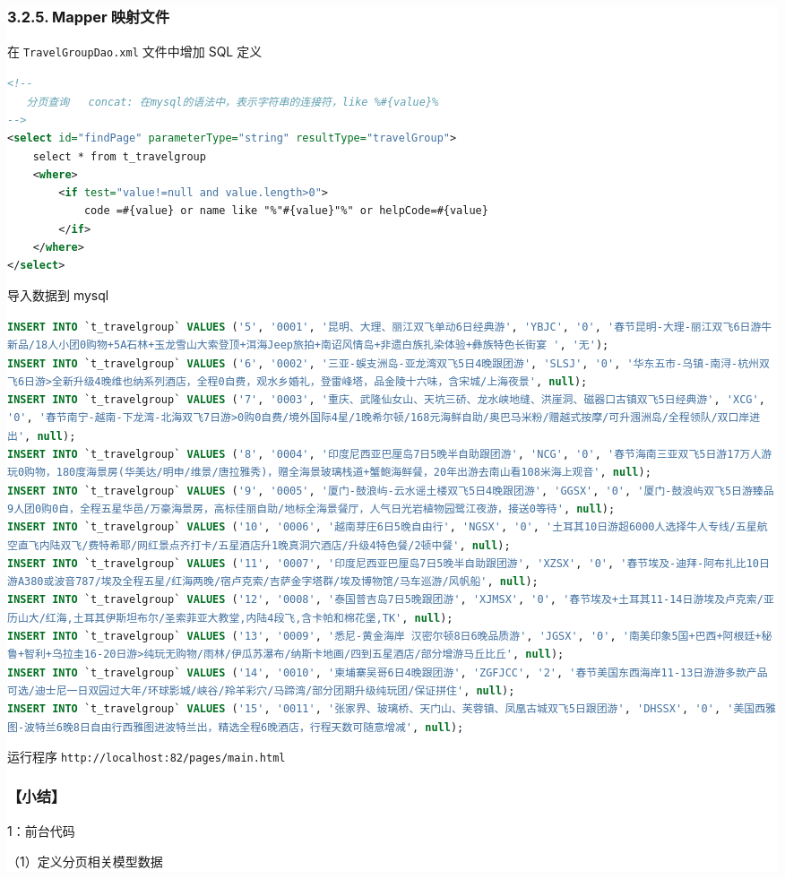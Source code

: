 ```java
```

### 3.2.5. **Mapper 映射文件**

在 `TravelGroupDao.xml` 文件中增加 SQL 定义

```xml
<!--
   分页查询   concat: 在mysql的语法中，表示字符串的连接符，like %#{value}%
-->
<select id="findPage" parameterType="string" resultType="travelGroup">
    select * from t_travelgroup
    <where>
        <if test="value!=null and value.length>0">
            code =#{value} or name like "%"#{value}"%" or helpCode=#{value}
        </if>
    </where>
</select>
```

导入数据到 mysql

```sql
INSERT INTO `t_travelgroup` VALUES ('5', '0001', '昆明、大理、丽江双飞单动6日经典游', 'YBJC', '0', '春节昆明-大理-丽江双飞6日游牛新品/18人小团0购物+5A石林+玉龙雪山大索登顶+洱海Jeep旅拍+南诏风情岛+非遗白族扎染体验+彝族特色长街宴 ', '无');
INSERT INTO `t_travelgroup` VALUES ('6', '0002', '三亚-蜈支洲岛-亚龙湾双飞5日4晚跟团游', 'SLSJ', '0', '华东五市-乌镇-南浔-杭州双飞6日游>全新升级4晚维也纳系列酒店，全程0自费，观水乡婚礼，登雷峰塔，品金陵十六味，含宋城/上海夜景', null);
INSERT INTO `t_travelgroup` VALUES ('7', '0003', '重庆、武隆仙女山、天坑三硚、龙水峡地缝、洪崖洞、磁器口古镇双飞5日经典游', 'XCG', '0', '春节南宁-越南-下龙湾-北海双飞7日游>0购0自费/境外国际4星/1晚希尔顿/168元海鲜自助/奥巴马米粉/赠越式按摩/可升涠洲岛/全程领队/双口岸进出', null);
INSERT INTO `t_travelgroup` VALUES ('8', '0004', '印度尼西亚巴厘岛7日5晚半自助跟团游', 'NCG', '0', '春节海南三亚双飞5日游17万人游玩0购物，180度海景房(华美达/明申/维景/唐拉雅秀)，赠全海景玻璃栈道+蟹鲍海鲜餐，20年出游去南山看108米海上观音', null);
INSERT INTO `t_travelgroup` VALUES ('9', '0005', '厦门-鼓浪屿-云水谣土楼双飞5日4晚跟团游', 'GGSX', '0', '厦门-鼓浪屿双飞5日游臻品9人团0购0自，全程五星华邑/万豪海景房，高标佳丽自助/地标全海景餐厅，人气日光岩植物园鹭江夜游，接送0等待', null);
INSERT INTO `t_travelgroup` VALUES ('10', '0006', '越南芽庄6日5晚自由行', 'NGSX', '0', '土耳其10日游超6000人选择牛人专线/五星航空直飞内陆双飞/费特希耶/网红景点齐打卡/五星酒店升1晚真洞穴酒店/升级4特色餐/2顿中餐', null);
INSERT INTO `t_travelgroup` VALUES ('11', '0007', '印度尼西亚巴厘岛7日5晚半自助跟团游', 'XZSX', '0', '春节埃及-迪拜-阿布扎比10日游A380或波音787/埃及全程五星/红海两晚/宿卢克索/吉萨金字塔群/埃及博物馆/马车巡游/风帆船', null);
INSERT INTO `t_travelgroup` VALUES ('12', '0008', '泰国普吉岛7日5晚跟团游', 'XJMSX', '0', '春节埃及+土耳其11-14日游埃及卢克索/亚历山大/红海,土耳其伊斯坦布尔/圣索菲亚大教堂,内陆4段飞,含卡帕和棉花堡,TK', null);
INSERT INTO `t_travelgroup` VALUES ('13', '0009', '悉尼-黄金海岸 汉密尔顿8日6晚品质游', 'JGSX', '0', '南美印象5国+巴西+阿根廷+秘鲁+智利+乌拉圭16-20日游>纯玩无购物/雨林/伊瓜苏瀑布/纳斯卡地画/四到五星酒店/部分增游马丘比丘', null);
INSERT INTO `t_travelgroup` VALUES ('14', '0010', '柬埔寨吴哥6日4晚跟团游', 'ZGFJCC', '2', '春节美国东西海岸11-13日游游多款产品可选/迪士尼一日双园过大年/环球影城/峡谷/羚羊彩穴/马蹄湾/部分团期升级纯玩团/保证拼住', null);
INSERT INTO `t_travelgroup` VALUES ('15', '0011', '张家界、玻璃桥、天门山、芙蓉镇、凤凰古城双飞5日跟团游', 'DHSSX', '0', '美国西雅图-波特兰6晚8日自由行西雅图进波特兰出，精选全程6晚酒店，行程天数可随意增减', null);
```

运行程序 `http://localhost:82/pages/main.html`

### 【小结】

1：前台代码

（1）定义分页相关模型数据
